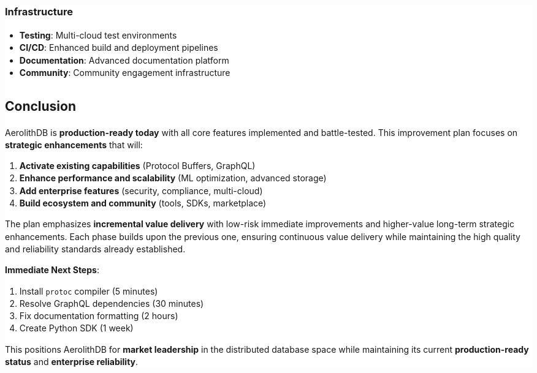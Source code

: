 ### Infrastructure
- **Testing**: Multi-cloud test environments
- **CI/CD**: Enhanced build and deployment pipelines
- **Documentation**: Advanced documentation platform
- **Community**: Community engagement infrastructure

## Conclusion

AerolithDB is **production-ready today** with all core features implemented and battle-tested. This improvement plan focuses on **strategic enhancements** that will:

1. **Activate existing capabilities** (Protocol Buffers, GraphQL)
2. **Enhance performance and scalability** (ML optimization, advanced storage)
3. **Add enterprise features** (security, compliance, multi-cloud)
4. **Build ecosystem and community** (tools, SDKs, marketplace)

The plan emphasizes **incremental value delivery** with low-risk immediate improvements and higher-value long-term strategic enhancements. Each phase builds upon the previous one, ensuring continuous value delivery while maintaining the high quality and reliability standards already established.

**Immediate Next Steps**:
1. Install `protoc` compiler (5 minutes)
2. Resolve GraphQL dependencies (30 minutes) 
3. Fix documentation formatting (2 hours)
4. Create Python SDK (1 week)

This positions AerolithDB for **market leadership** in the distributed database space while maintaining its current **production-ready status** and **enterprise reliability**.

